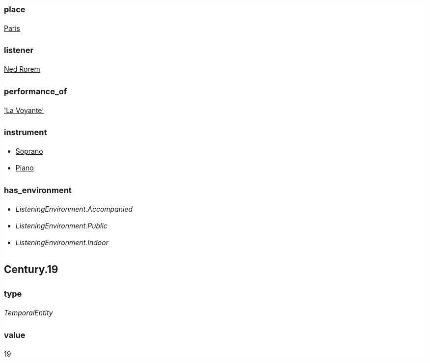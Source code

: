 ### place


[Paris](#Paris)

### listener


[Ned Rorem](#Ned-Rorem)

### performance_of


['La Voyante'](#'La-Voyante')

### instrument

 - [Soprano](#Soprano)

 - [Piano](#Piano)

### has_environment

 - *ListeningEnvironment.Accompanied*

 - *ListeningEnvironment.Public*

 - *ListeningEnvironment.Indoor*

## Century.19

### type


*TemporalEntity*

### value


19